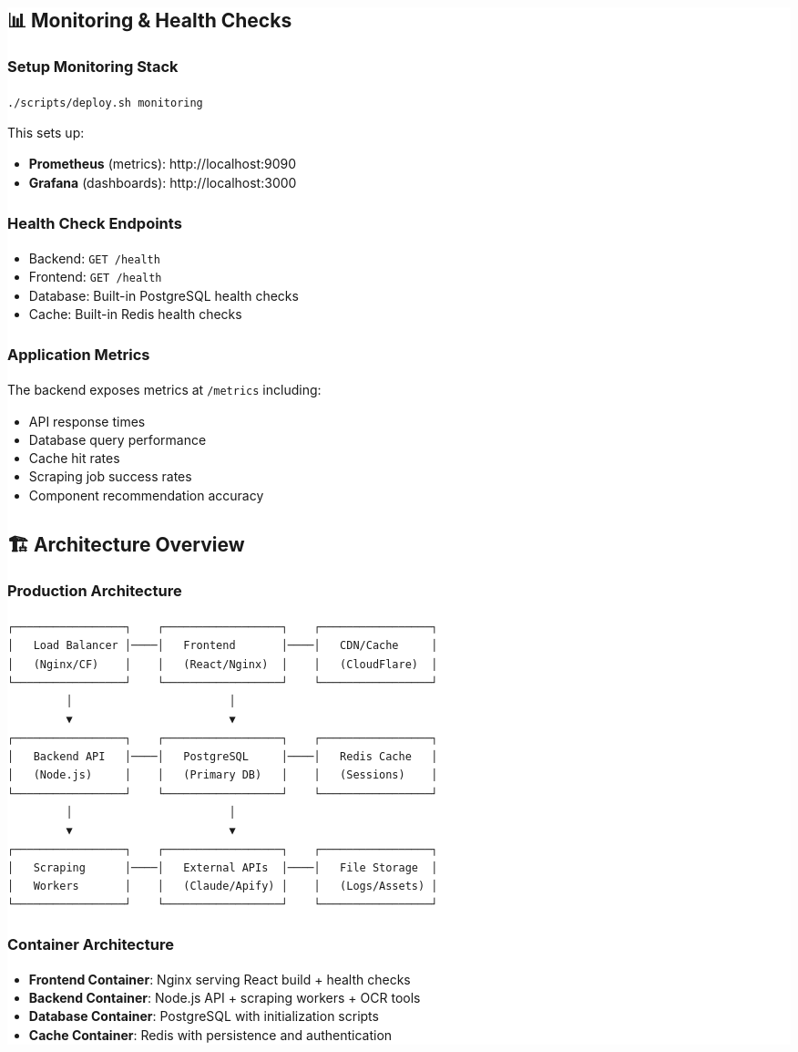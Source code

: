 ## 📊 Monitoring & Health Checks

### Setup Monitoring Stack
```bash
./scripts/deploy.sh monitoring
```

This sets up:
- **Prometheus** (metrics): http://localhost:9090
- **Grafana** (dashboards): http://localhost:3000

### Health Check Endpoints
- Backend: `GET /health`
- Frontend: `GET /health`
- Database: Built-in PostgreSQL health checks
- Cache: Built-in Redis health checks

### Application Metrics
The backend exposes metrics at `/metrics` including:
- API response times
- Database query performance
- Cache hit rates
- Scraping job success rates
- Component recommendation accuracy

## 🏗️ Architecture Overview

### Production Architecture
```
┌─────────────────┐    ┌──────────────────┐    ┌─────────────────┐
│   Load Balancer │────│   Frontend       │────│   CDN/Cache     │
│   (Nginx/CF)    │    │   (React/Nginx)  │    │   (CloudFlare)  │
└─────────────────┘    └──────────────────┘    └─────────────────┘
         │                        │
         ▼                        ▼
┌─────────────────┐    ┌──────────────────┐    ┌─────────────────┐
│   Backend API   │────│   PostgreSQL     │────│   Redis Cache   │
│   (Node.js)     │    │   (Primary DB)   │    │   (Sessions)    │
└─────────────────┘    └──────────────────┘    └─────────────────┘
         │                        │
         ▼                        ▼
┌─────────────────┐    ┌──────────────────┐    ┌─────────────────┐
│   Scraping      │────│   External APIs  │────│   File Storage  │
│   Workers       │    │   (Claude/Apify) │    │   (Logs/Assets) │
└─────────────────┘    └──────────────────┘    └─────────────────┘
```

### Container Architecture
- **Frontend Container**: Nginx serving React build + health checks
- **Backend Container**: Node.js API + scraping workers + OCR tools
- **Database Container**: PostgreSQL with initialization scripts
- **Cache Container**: Redis with persistence and authentication
